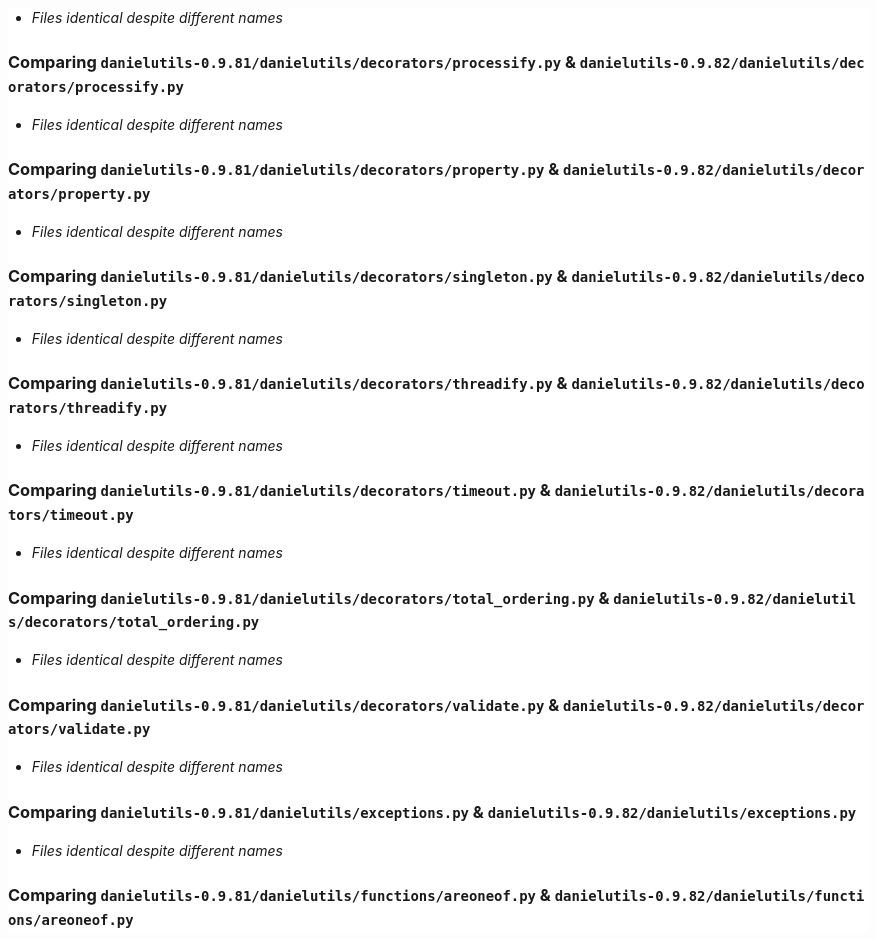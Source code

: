  * *Files identical despite different names*

### Comparing `danielutils-0.9.81/danielutils/decorators/processify.py` & `danielutils-0.9.82/danielutils/decorators/processify.py`

 * *Files identical despite different names*

### Comparing `danielutils-0.9.81/danielutils/decorators/property.py` & `danielutils-0.9.82/danielutils/decorators/property.py`

 * *Files identical despite different names*

### Comparing `danielutils-0.9.81/danielutils/decorators/singleton.py` & `danielutils-0.9.82/danielutils/decorators/singleton.py`

 * *Files identical despite different names*

### Comparing `danielutils-0.9.81/danielutils/decorators/threadify.py` & `danielutils-0.9.82/danielutils/decorators/threadify.py`

 * *Files identical despite different names*

### Comparing `danielutils-0.9.81/danielutils/decorators/timeout.py` & `danielutils-0.9.82/danielutils/decorators/timeout.py`

 * *Files identical despite different names*

### Comparing `danielutils-0.9.81/danielutils/decorators/total_ordering.py` & `danielutils-0.9.82/danielutils/decorators/total_ordering.py`

 * *Files identical despite different names*

### Comparing `danielutils-0.9.81/danielutils/decorators/validate.py` & `danielutils-0.9.82/danielutils/decorators/validate.py`

 * *Files identical despite different names*

### Comparing `danielutils-0.9.81/danielutils/exceptions.py` & `danielutils-0.9.82/danielutils/exceptions.py`

 * *Files identical despite different names*

### Comparing `danielutils-0.9.81/danielutils/functions/areoneof.py` & `danielutils-0.9.82/danielutils/functions/areoneof.py`
